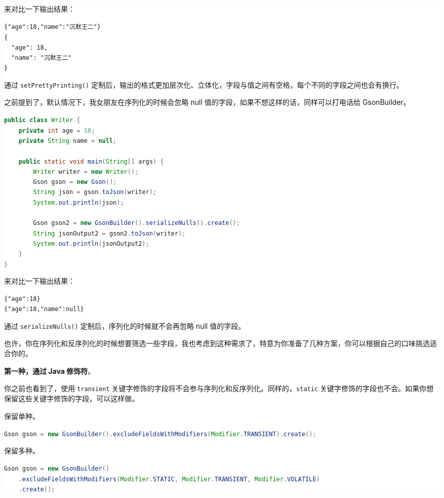 来对比一下输出结果：

```
{"age":18,"name":"沉默王二"}
{
  "age": 18,
  "name": "沉默王二"
}
```

通过 `setPrettyPrinting()` 定制后，输出的格式更加层次化、立体化，字段与值之间有空格，每个不同的字段之间也会有换行。

之前提到了，默认情况下，我女朋友在序列化的时候会忽略 null 值的字段，如果不想这样的话，同样可以打电话给 GsonBuilder。

```java
public class Writer {
    private int age = 18;
    private String name = null;

    public static void main(String[] args) {
        Writer writer = new Writer();
        Gson gson = new Gson();
        String json = gson.toJson(writer);
        System.out.println(json);

        Gson gson2 = new GsonBuilder().serializeNulls().create();
        String jsonOutput2 = gson2.toJson(writer);
        System.out.println(jsonOutput2);
    }
}
```

来对比一下输出结果：

```
{"age":18}
{"age":18,"name":null}
```

通过 `serializeNulls()` 定制后，序列化的时候就不会再忽略 null 值的字段。

也许，你在序列化和反序列化的时候想要筛选一些字段，我也考虑到这种需求了，特意为你准备了几种方案，你可以根据自己的口味挑选适合你的。

**第一种，通过 Java 修饰符**。

你之前也看到了，使用 `transient` 关键字修饰的字段将不会参与序列化和反序列化。同样的，`static` 关键字修饰的字段也不会。如果你想保留这些关键字修饰的字段，可以这样做。

保留单种。

```java
Gson gson = new GsonBuilder().excludeFieldsWithModifiers(Modifier.TRANSIENT).create();
```

保留多种。

```java
Gson gson = new GsonBuilder()
    .excludeFieldsWithModifiers(Modifier.STATIC, Modifier.TRANSIENT, Modifier.VOLATILE)
    .create();
```
